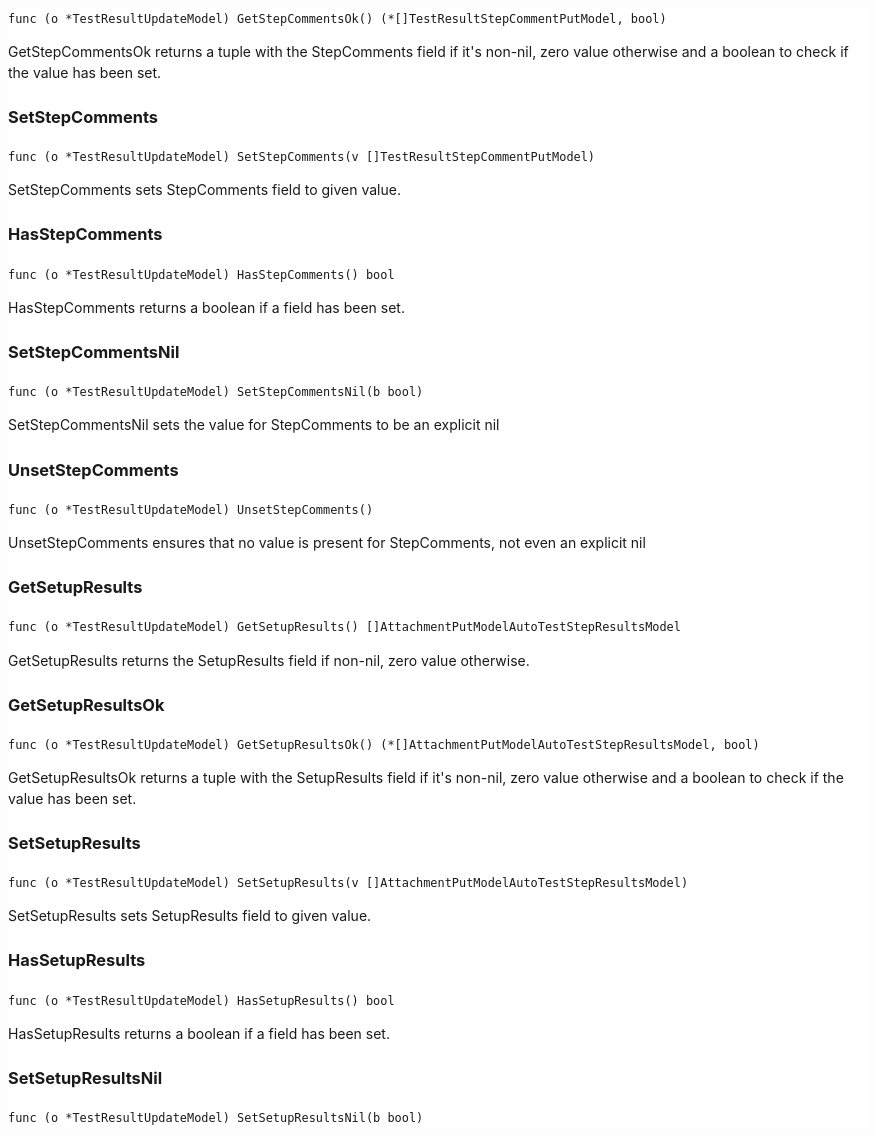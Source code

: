 `func (o *TestResultUpdateModel) GetStepCommentsOk() (*[]TestResultStepCommentPutModel, bool)`

GetStepCommentsOk returns a tuple with the StepComments field if it's non-nil, zero value otherwise
and a boolean to check if the value has been set.

### SetStepComments

`func (o *TestResultUpdateModel) SetStepComments(v []TestResultStepCommentPutModel)`

SetStepComments sets StepComments field to given value.

### HasStepComments

`func (o *TestResultUpdateModel) HasStepComments() bool`

HasStepComments returns a boolean if a field has been set.

### SetStepCommentsNil

`func (o *TestResultUpdateModel) SetStepCommentsNil(b bool)`

 SetStepCommentsNil sets the value for StepComments to be an explicit nil

### UnsetStepComments
`func (o *TestResultUpdateModel) UnsetStepComments()`

UnsetStepComments ensures that no value is present for StepComments, not even an explicit nil
### GetSetupResults

`func (o *TestResultUpdateModel) GetSetupResults() []AttachmentPutModelAutoTestStepResultsModel`

GetSetupResults returns the SetupResults field if non-nil, zero value otherwise.

### GetSetupResultsOk

`func (o *TestResultUpdateModel) GetSetupResultsOk() (*[]AttachmentPutModelAutoTestStepResultsModel, bool)`

GetSetupResultsOk returns a tuple with the SetupResults field if it's non-nil, zero value otherwise
and a boolean to check if the value has been set.

### SetSetupResults

`func (o *TestResultUpdateModel) SetSetupResults(v []AttachmentPutModelAutoTestStepResultsModel)`

SetSetupResults sets SetupResults field to given value.

### HasSetupResults

`func (o *TestResultUpdateModel) HasSetupResults() bool`

HasSetupResults returns a boolean if a field has been set.

### SetSetupResultsNil

`func (o *TestResultUpdateModel) SetSetupResultsNil(b bool)`
